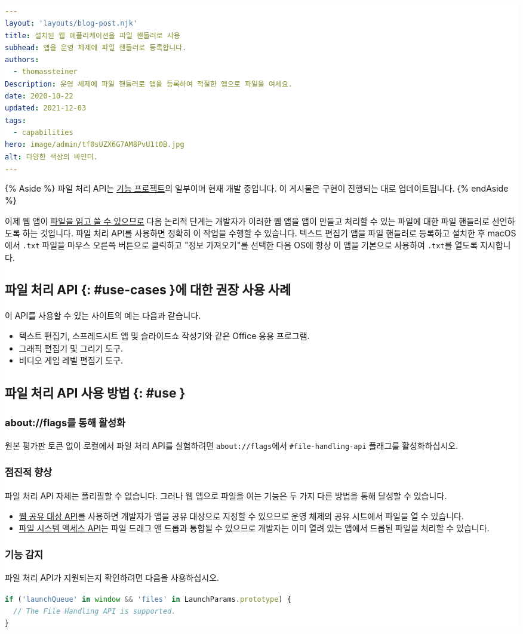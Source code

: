 ```yaml
---
layout: 'layouts/blog-post.njk'
title: 설치된 웹 애플리케이션을 파일 핸들러로 사용
subhead: 앱을 운영 체제에 파일 핸들러로 등록합니다.
authors:
  - thomassteiner
Description: 운영 체제에 파일 핸들러로 앱을 등록하여 적절한 앱으로 파일을 여세요.
date: 2020-10-22
updated: 2021-12-03
tags:
  - capabilities
hero: image/admin/tf0sUZX6G7AM8PvU1t0B.jpg
alt: 다양한 색상의 바인더.
---
```


{% Aside %} 파일 처리 API는 [기능 프로젝트](/blog/fugu-status/)의 일부이며 현재 개발 중입니다. 이 게시물은 구현이 진행되는 대로 업데이트됩니다. {% endAside %}

이제 웹 앱이 [파일을 읽고 쓸 수 있으므로](https://web.dev/articles/file-system-access) 다음 논리적 단계는 개발자가 이러한 웹 앱을 앱이 만들고 처리할 수 있는 파일에 대한 파일 핸들러로 선언하도록 하는 것입니다. 파일 처리 API를 사용하면 정확히 이 작업을 수행할 수 있습니다. 텍스트 편집기 앱을 파일 핸들러로 등록하고 설치한 후 macOS에서 `.txt` 파일을 마우스 오른쪽 버튼으로 클릭하고 "정보 가져오기"를 선택한 다음 OS에 항상 이 앱을 기본으로 사용하여 `.txt`를 열도록 지시합니다.

## 파일 처리 API {: #use-cases }에 대한 권장 사용 사례

이 API를 사용할 수 있는 사이트의 예는 다음과 같습니다.

- 텍스트 편집기, 스프레드시트 앱 및 슬라이드쇼 작성기와 같은 Office 응용 프로그램.
- 그래픽 편집기 및 그리기 도구.
- 비디오 게임 레벨 편집기 도구.

## 파일 처리 API 사용 방법 {: #use }

### about://flags를 통해 활성화

원본 평가판 토큰 없이 로컬에서 파일 처리 API를 실험하려면 `about://flags`에서 `#file-handling-api` 플래그를 활성화하십시오.

### 점진적 향상

파일 처리 API 자체는 폴리필할 수 없습니다. 그러나 웹 앱으로 파일을 여는 기능은 두 가지 다른 방법을 통해 달성할 수 있습니다.

- [웹 공유 대상 API](https://web.dev/articles/web-share-target)를 사용하면 개발자가 앱을 공유 대상으로 지정할 수 있으므로 운영 체제의 공유 시트에서 파일을 열 수 있습니다.
- [파일 시스템 액세스 API](https://web.dev/articles/file-system-access)는 파일 드래그 앤 드롭과 통합될 수 있으므로 개발자는 이미 열려 있는 앱에서 드롭된 파일을 처리할 수 있습니다.

### 기능 감지

파일 처리 API가 지원되는지 확인하려면 다음을 사용하십시오.

```javascript
if ('launchQueue' in window && 'files' in LaunchParams.prototype) {
  // The File Handling API is supported.
}
```
